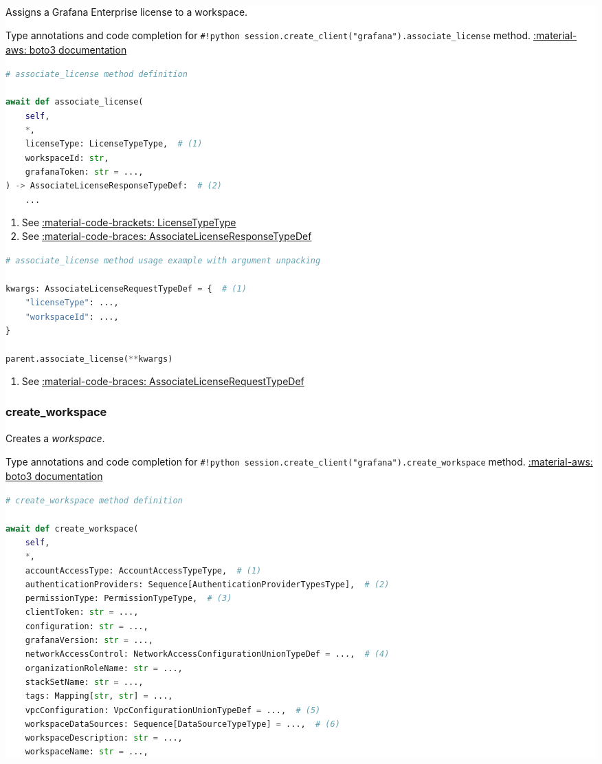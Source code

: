 Assigns a Grafana Enterprise license to a workspace.

Type annotations and code completion for `#!python session.create_client("grafana").associate_license` method.
[:material-aws: boto3 documentation](https://boto3.amazonaws.com/v1/documentation/api/latest/reference/services/grafana/client/associate_license.html)

```python
# associate_license method definition

await def associate_license(
    self,
    *,
    licenseType: LicenseTypeType,  # (1)
    workspaceId: str,
    grafanaToken: str = ...,
) -> AssociateLicenseResponseTypeDef:  # (2)
    ...
```

1. See [:material-code-brackets: LicenseTypeType](./literals.md#licensetypetype)
2. See [:material-code-braces: AssociateLicenseResponseTypeDef](./type_defs.md#associatelicenseresponsetypedef)


```python
# associate_license method usage example with argument unpacking

kwargs: AssociateLicenseRequestTypeDef = {  # (1)
    "licenseType": ...,
    "workspaceId": ...,
}

parent.associate_license(**kwargs)
```

1. See [:material-code-braces: AssociateLicenseRequestTypeDef](./type_defs.md#associatelicenserequesttypedef)

### create\_workspace

Creates a <i>workspace</i>.

Type annotations and code completion for `#!python session.create_client("grafana").create_workspace` method.
[:material-aws: boto3 documentation](https://boto3.amazonaws.com/v1/documentation/api/latest/reference/services/grafana/client/create_workspace.html)

```python
# create_workspace method definition

await def create_workspace(
    self,
    *,
    accountAccessType: AccountAccessTypeType,  # (1)
    authenticationProviders: Sequence[AuthenticationProviderTypesType],  # (2)
    permissionType: PermissionTypeType,  # (3)
    clientToken: str = ...,
    configuration: str = ...,
    grafanaVersion: str = ...,
    networkAccessControl: NetworkAccessConfigurationUnionTypeDef = ...,  # (4)
    organizationRoleName: str = ...,
    stackSetName: str = ...,
    tags: Mapping[str, str] = ...,
    vpcConfiguration: VpcConfigurationUnionTypeDef = ...,  # (5)
    workspaceDataSources: Sequence[DataSourceTypeType] = ...,  # (6)
    workspaceDescription: str = ...,
    workspaceName: str = ...,
```